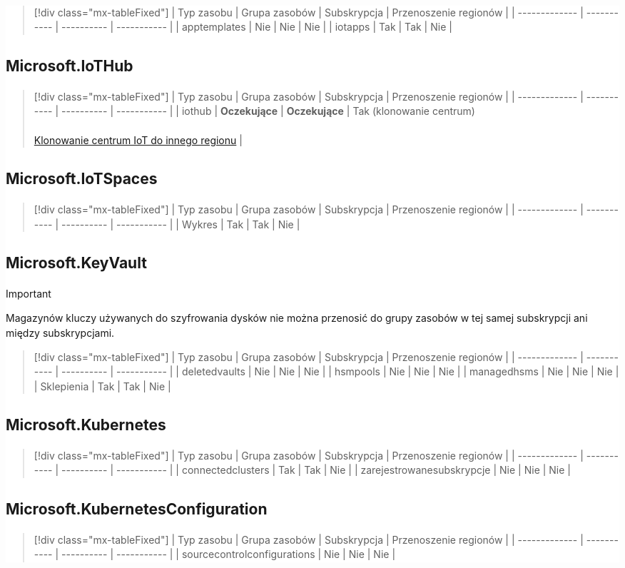 > [!div class="mx-tableFixed"]
> | Typ zasobu | Grupa zasobów | Subskrypcja | Przenoszenie regionów |
> | ------------- | ----------- | ---------- | ----------- |
> | apptemplates | Nie | Nie | Nie |
> | iotapps | Tak | Tak | Nie |

## <a name="microsoftiothub"></a>Microsoft.IoTHub

> [!div class="mx-tableFixed"]
> | Typ zasobu | Grupa zasobów | Subskrypcja | Przenoszenie regionów |
> | ------------- | ----------- | ---------- | ----------- |
> | iothub | **Oczekujące** | **Oczekujące** | Tak (klonowanie centrum) <br/><br/> [Klonowanie centrum IoT do innego regionu](../../iot-hub/iot-hub-how-to-clone.md) |

## <a name="microsoftiotspaces"></a>Microsoft.IoTSpaces

> [!div class="mx-tableFixed"]
> | Typ zasobu | Grupa zasobów | Subskrypcja | Przenoszenie regionów |
> | ------------- | ----------- | ---------- | ----------- |
> | Wykres | Tak | Tak | Nie |

## <a name="microsoftkeyvault"></a>Microsoft.KeyVault

> [!IMPORTANT]
> Magazynów kluczy używanych do szyfrowania dysków nie można przenosić do grupy zasobów w tej samej subskrypcji ani między subskrypcjami.

> [!div class="mx-tableFixed"]
> | Typ zasobu | Grupa zasobów | Subskrypcja | Przenoszenie regionów |
> | ------------- | ----------- | ---------- | ----------- |
> | deletedvaults | Nie | Nie | Nie |
> | hsmpools | Nie | Nie | Nie |
> | managedhsms | Nie | Nie | Nie |
> | Sklepienia | Tak | Tak | Nie |

## <a name="microsoftkubernetes"></a>Microsoft.Kubernetes

> [!div class="mx-tableFixed"]
> | Typ zasobu | Grupa zasobów | Subskrypcja | Przenoszenie regionów |
> | ------------- | ----------- | ---------- | ----------- |
> | connectedclusters | Tak | Tak | Nie |
> | zarejestrowanesubskrypcje | Nie | Nie | Nie |

## <a name="microsoftkubernetesconfiguration"></a>Microsoft.KubernetesConfiguration

> [!div class="mx-tableFixed"]
> | Typ zasobu | Grupa zasobów | Subskrypcja | Przenoszenie regionów |
> | ------------- | ----------- | ---------- | ----------- |
> | sourcecontrolconfigurations | Nie | Nie | Nie |
